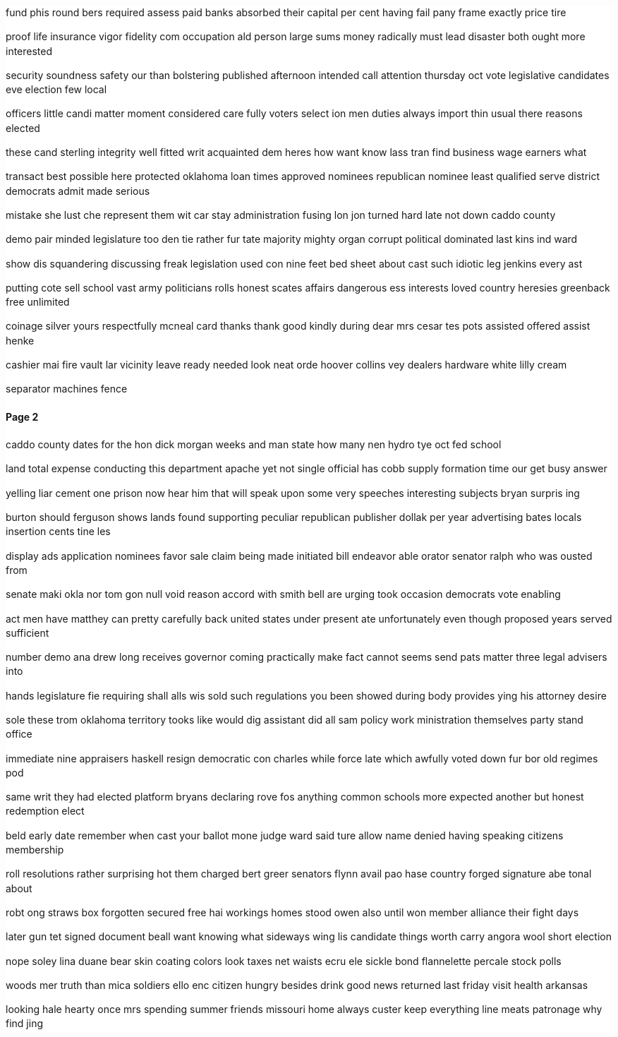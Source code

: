 <p>fund phis round bers required assess paid banks absorbed their capital per cent having fail pany frame exactly price tire</p>
<p>proof life insurance vigor fidelity com occupation ald person large sums money radically must lead disaster both ought more interested</p>
<p>security soundness safety our than bolstering published afternoon intended call attention thursday oct vote legislative candidates eve election few local</p>
<p>officers little candi matter moment considered care fully voters select ion men duties always import thin usual there reasons elected</p>
<p>these cand sterling integrity well fitted writ acquainted dem heres how want know lass tran find business wage earners what</p>
<p>transact best possible here protected oklahoma loan times approved nominees republican nominee least qualified serve district democrats admit made serious</p>
<p>mistake she lust che represent them wit car stay administration fusing lon jon turned hard late not down caddo county</p>
<p>demo pair minded legislature too den tie rather fur tate majority mighty organ corrupt political dominated last kins ind ward</p>
<p>show dis squandering discussing freak legislation used con nine feet bed sheet about cast such idiotic leg jenkins every ast</p>
<p>putting cote sell school vast army politicians rolls honest scates affairs dangerous ess interests loved country heresies greenback free unlimited</p>
<p>coinage silver yours respectfully mcneal card thanks thank good kindly during dear mrs cesar tes pots assisted offered assist henke</p>
<p>cashier mai fire vault lar vicinity leave ready needed look neat orde hoover collins vey dealers hardware white lilly cream</p>
<p>separator machines fence </p></p>
<h4>Page 2</h4>
<p>caddo county dates for the hon dick morgan weeks and man state how many nen hydro tye oct fed school</p>
<p>land total expense conducting this department apache yet not single official has cobb supply formation time our get busy answer</p>
<p>yelling liar cement one prison now hear him that will speak upon some very speeches interesting subjects bryan surpris ing</p>
<p>burton should ferguson shows lands found supporting peculiar republican publisher dollak per year advertising bates locals insertion cents tine les</p>
<p>display ads application nominees favor sale claim being made initiated bill endeavor able orator senator ralph who was ousted from</p>
<p>senate maki okla nor tom gon null void reason accord with smith bell are urging took occasion democrats vote enabling</p>
<p>act men have matthey can pretty carefully back united states under present ate unfortunately even though proposed years served sufficient</p>
<p>number demo ana drew long receives governor coming practically make fact cannot seems send pats matter three legal advisers into</p>
<p>hands legislature fie requiring shall alls wis sold such regulations you been showed during body provides ying his attorney desire</p>
<p>sole these trom oklahoma territory tooks like would dig assistant did all sam policy work ministration themselves party stand office</p>
<p>immediate nine appraisers haskell resign democratic con charles while force late which awfully voted down fur bor old regimes pod</p>
<p>same writ they had elected platform bryans declaring rove fos anything common schools more expected another but honest redemption elect</p>
<p>beld early date remember when cast your ballot mone judge ward said ture allow name denied having speaking citizens membership</p>
<p>roll resolutions rather surprising hot them charged bert greer senators flynn avail pao hase country forged signature abe tonal about</p>
<p>robt ong straws box forgotten secured free hai workings homes stood owen also until won member alliance their fight days</p>
<p>later gun tet signed document beall want knowing what sideways wing lis candidate things worth carry angora wool short election</p>
<p>nope soley lina duane bear skin coating colors look taxes net waists ecru ele sickle bond flannelette percale stock polls</p>
<p>woods mer truth than mica soldiers ello enc citizen hungry besides drink good news returned last friday visit health arkansas</p>
<p>looking hale hearty once mrs spending summer friends missouri home always custer keep everything line meats patronage why find jing</p>